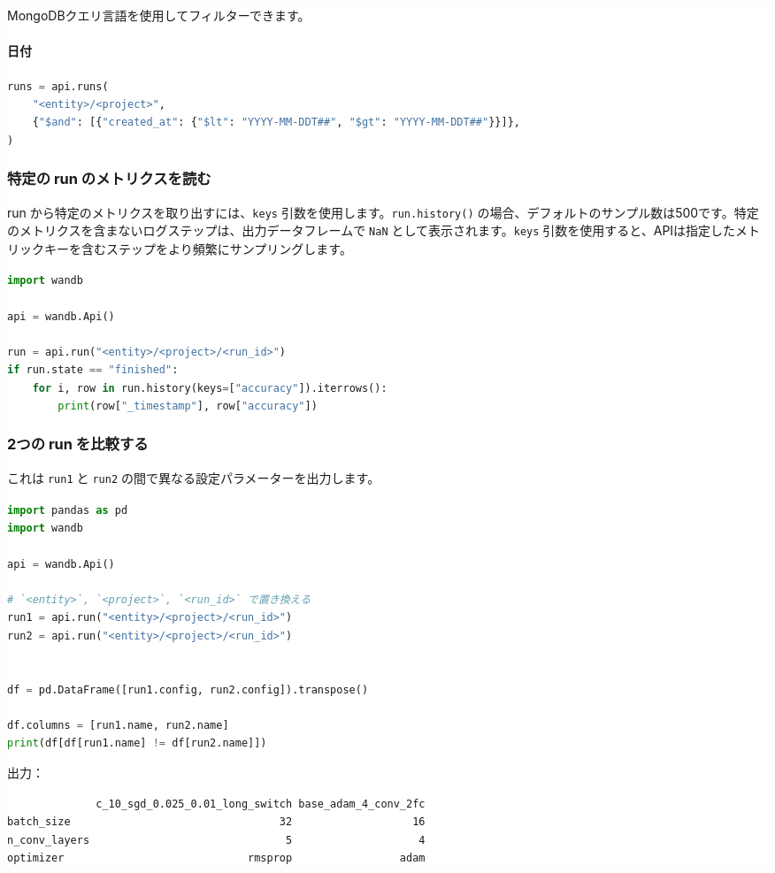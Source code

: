 MongoDBクエリ言語を使用してフィルターできます。

#### 日付

```python
runs = api.runs(
    "<entity>/<project>",
    {"$and": [{"created_at": {"$lt": "YYYY-MM-DDT##", "$gt": "YYYY-MM-DDT##"}}]},
)
```

### 特定の run のメトリクスを読む

run から特定のメトリクスを取り出すには、`keys` 引数を使用します。`run.history()` の場合、デフォルトのサンプル数は500です。特定のメトリクスを含まないログステップは、出力データフレームで `NaN` として表示されます。`keys` 引数を使用すると、APIは指定したメトリックキーを含むステップをより頻繁にサンプリングします。

```python
import wandb

api = wandb.Api()

run = api.run("<entity>/<project>/<run_id>")
if run.state == "finished":
    for i, row in run.history(keys=["accuracy"]).iterrows():
        print(row["_timestamp"], row["accuracy"])
```

### 2つの run を比較する

これは `run1` と `run2` の間で異なる設定パラメーターを出力します。

```python
import pandas as pd
import wandb

api = wandb.Api()

# `<entity>`, `<project>`, `<run_id>` で置き換える
run1 = api.run("<entity>/<project>/<run_id>")
run2 = api.run("<entity>/<project>/<run_id>")


df = pd.DataFrame([run1.config, run2.config]).transpose()

df.columns = [run1.name, run2.name]
print(df[df[run1.name] != df[run2.name]])
```

出力：

```
              c_10_sgd_0.025_0.01_long_switch base_adam_4_conv_2fc
batch_size                                 32                   16
n_conv_layers                               5                    4
optimizer                             rmsprop                 adam
```
